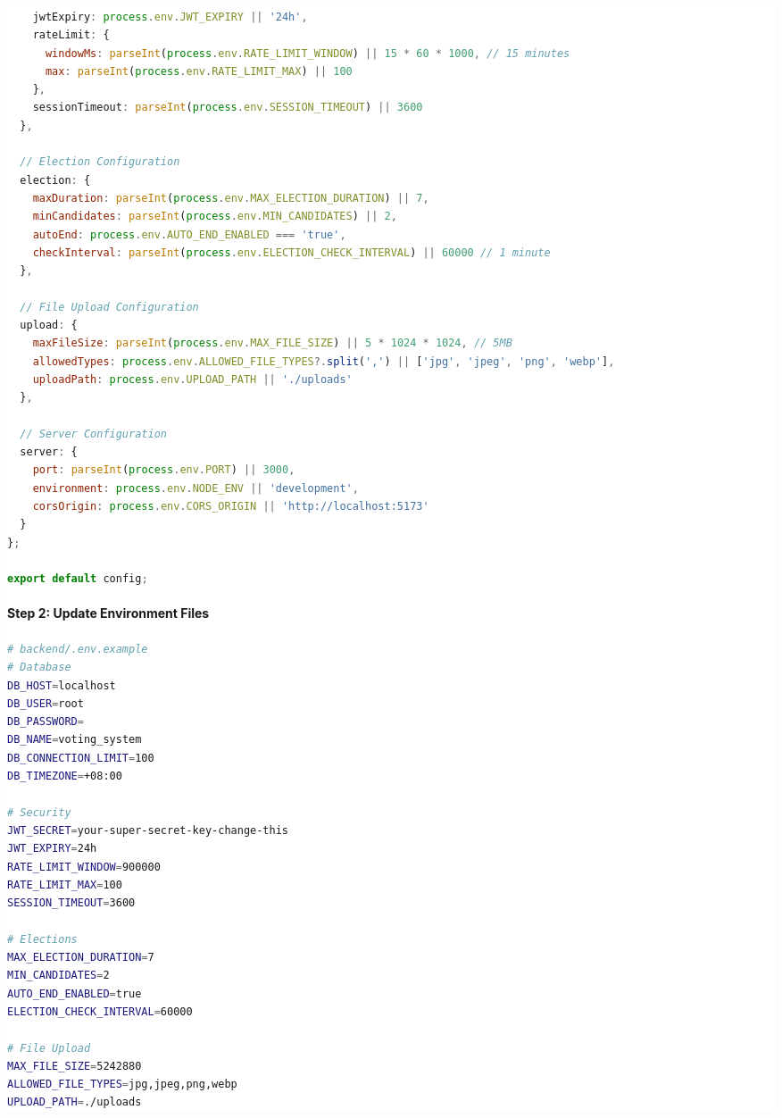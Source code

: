 ```javascript
    jwtExpiry: process.env.JWT_EXPIRY || '24h',
    rateLimit: {
      windowMs: parseInt(process.env.RATE_LIMIT_WINDOW) || 15 * 60 * 1000, // 15 minutes
      max: parseInt(process.env.RATE_LIMIT_MAX) || 100
    },
    sessionTimeout: parseInt(process.env.SESSION_TIMEOUT) || 3600
  },

  // Election Configuration
  election: {
    maxDuration: parseInt(process.env.MAX_ELECTION_DURATION) || 7,
    minCandidates: parseInt(process.env.MIN_CANDIDATES) || 2,
    autoEnd: process.env.AUTO_END_ENABLED === 'true',
    checkInterval: parseInt(process.env.ELECTION_CHECK_INTERVAL) || 60000 // 1 minute
  },

  // File Upload Configuration
  upload: {
    maxFileSize: parseInt(process.env.MAX_FILE_SIZE) || 5 * 1024 * 1024, // 5MB
    allowedTypes: process.env.ALLOWED_FILE_TYPES?.split(',') || ['jpg', 'jpeg', 'png', 'webp'],
    uploadPath: process.env.UPLOAD_PATH || './uploads'
  },

  // Server Configuration
  server: {
    port: parseInt(process.env.PORT) || 3000,
    environment: process.env.NODE_ENV || 'development',
    corsOrigin: process.env.CORS_ORIGIN || 'http://localhost:5173'
  }
};

export default config;
```

#### **Step 2: Update Environment Files**
```bash
# backend/.env.example
# Database
DB_HOST=localhost
DB_USER=root
DB_PASSWORD=
DB_NAME=voting_system
DB_CONNECTION_LIMIT=100
DB_TIMEZONE=+08:00

# Security
JWT_SECRET=your-super-secret-key-change-this
JWT_EXPIRY=24h
RATE_LIMIT_WINDOW=900000
RATE_LIMIT_MAX=100
SESSION_TIMEOUT=3600

# Elections
MAX_ELECTION_DURATION=7
MIN_CANDIDATES=2
AUTO_END_ENABLED=true
ELECTION_CHECK_INTERVAL=60000

# File Upload
MAX_FILE_SIZE=5242880
ALLOWED_FILE_TYPES=jpg,jpeg,png,webp
UPLOAD_PATH=./uploads

```